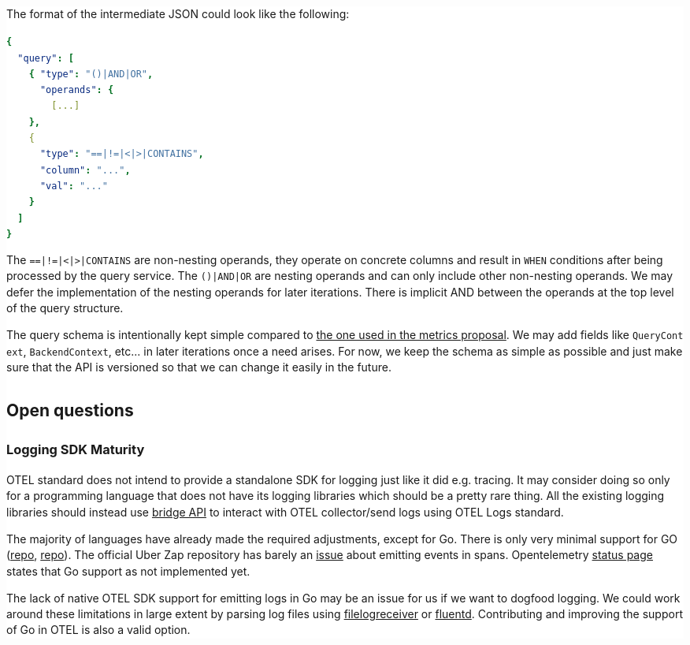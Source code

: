 The format of the intermediate JSON could look like the following:

```yaml
{
  "query": [
    { "type": "()|AND|OR",
      "operands": {
        [...]
    },
    {
      "type": "==|!=|<|>|CONTAINS",
      "column": "...",
      "val": "..."
    }
  ]
}
```

The `==|!=|<|>|CONTAINS` are non-nesting operands, they operate on concrete columns and result in `WHEN` conditions after being processed by the query service.
The `()|AND|OR` are nesting operands and can only include other non-nesting operands.
We may defer the implementation of the nesting operands for later iterations.
There is implicit AND between the operands at the top level of the query structure.

The query schema is intentionally kept simple compared to [the one used in the metrics proposal](../observability_metrics/#api-structure).
We may add fields like `QueryContext`, `BackendContext`, etc... in later iterations once a need arises.
For now, we keep the schema as simple as possible and just make sure that the API is versioned so that we can change it easily in the future.

## Open questions

### Logging SDK Maturity

OTEL standard does not intend to provide a standalone SDK for logging just like it did e.g. tracing.
It may consider doing so only for a programming language that does not have its logging libraries which should be a pretty rare thing.
All the existing logging libraries should instead use [bridge API](https://opentelemetry.io/docs/specs/otel/logs/bridge-api/) to interact with OTEL collector/send logs using OTEL Logs standard.

The majority of languages have already made the required adjustments, except for Go.
There is only very minimal support for GO ([repo](https://github.com/agoda-com/opentelemetry-go), [repo](https://github.com/agoda-com/opentelemetry-logs-go)).
The official Uber Zap repository has barely an [issue](https://github.com/uber-go/zap/issues/654) about emitting events in spans.
Opentelemetry [status page](https://opentelemetry.io/docs/languages/go/) states that Go support as not implemented yet.

The lack of native OTEL SDK support for emitting logs in Go may be an issue for us if we want to dogfood logging.
We could work around these limitations in large extent by parsing log files using [filelogreceiver](https://github.com/open-telemetry/opentelemetry-collector-contrib/tree/main/receiver/filelogreceiver) or [fluentd](https://docs.fluentbit.io/manual/pipeline/outputs/opentelemetry).
Contributing and improving the support of Go in OTEL is also a valid option.
